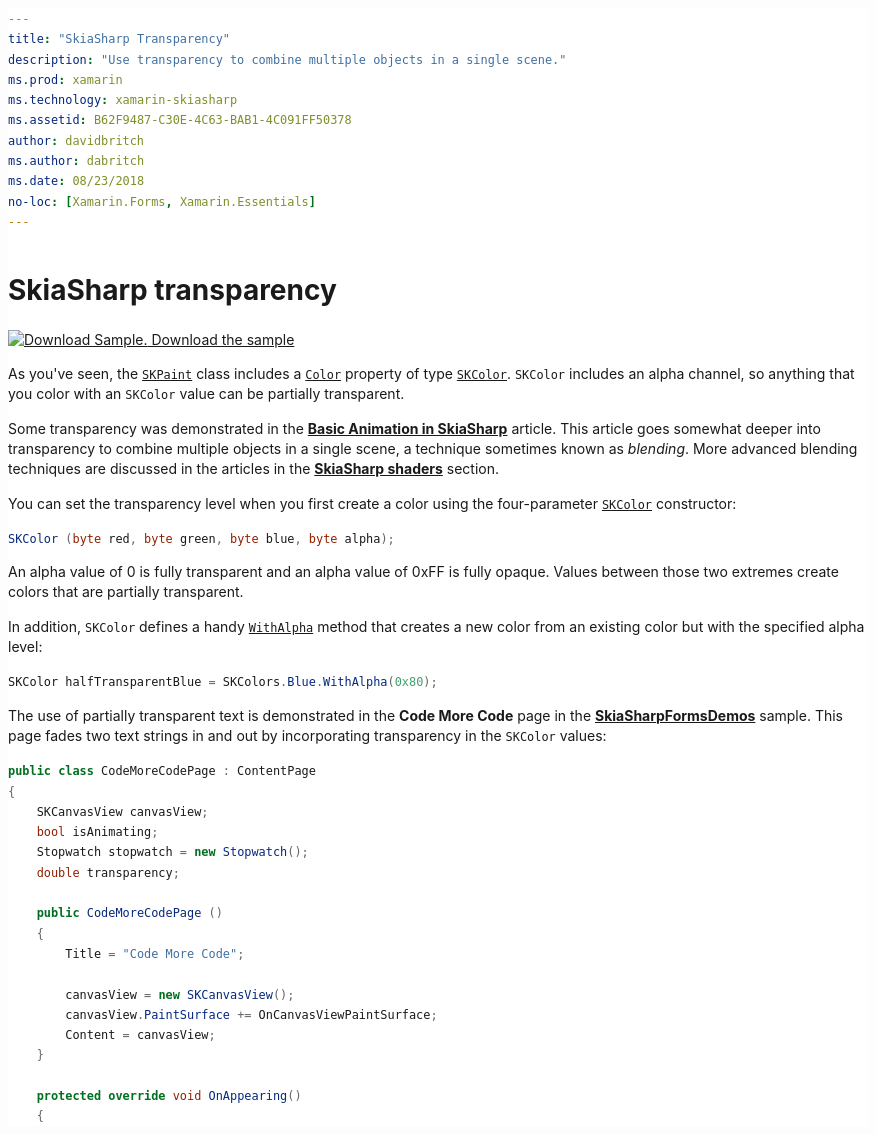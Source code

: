 ```yaml
---
title: "SkiaSharp Transparency"
description: "Use transparency to combine multiple objects in a single scene."
ms.prod: xamarin
ms.technology: xamarin-skiasharp
ms.assetid: B62F9487-C30E-4C63-BAB1-4C091FF50378
author: davidbritch
ms.author: dabritch
ms.date: 08/23/2018
no-loc: [Xamarin.Forms, Xamarin.Essentials]
---
```


# SkiaSharp transparency

[![Download Sample.](~/media/shared/download.png) Download the sample](/samples/xamarin/xamarin-forms-samples/skiasharpforms-demos)

As you've seen, the [`SKPaint`](xref:SkiaSharp.SKPaint) class includes a [`Color`](xref:SkiaSharp.SKPaint.Color) property of type [`SKColor`](xref:SkiaSharp.SKColor). `SKColor` includes an alpha channel, so anything that you color with an `SKColor` value can be partially transparent. 

Some transparency was demonstrated in the [**Basic Animation in SkiaSharp**](animation.md) article. This article goes somewhat deeper into transparency to combine multiple objects in a single scene, a technique sometimes known as _blending_. More advanced blending techniques are discussed in the articles in the [**SkiaSharp shaders**](../effects/shaders/index.md) section.

You can set the transparency level when you first create a color using the four-parameter [`SKColor`](xref:SkiaSharp.SKColor.%23ctor(System.Byte,System.Byte,System.Byte,System.Byte)) constructor:

```csharp
SKColor (byte red, byte green, byte blue, byte alpha);
```

An alpha value of 0 is fully transparent and an alpha value of 0xFF is fully opaque. Values between those two extremes create colors that are partially transparent.

In addition, `SKColor` defines a handy [`WithAlpha`](xref:SkiaSharp.SKColor.WithAlpha*) method that creates a new color from an existing color but with the specified alpha level:

```csharp
SKColor halfTransparentBlue = SKColors.Blue.WithAlpha(0x80);
```

The use of partially transparent text is demonstrated in the **Code More Code** page in the [**SkiaSharpFormsDemos**](/samples/xamarin/xamarin-forms-samples/skiasharpforms-demos) sample. This page fades two text strings in and out by incorporating transparency in the `SKColor` values:

```csharp
public class CodeMoreCodePage : ContentPage
{
    SKCanvasView canvasView;
    bool isAnimating;
    Stopwatch stopwatch = new Stopwatch();
    double transparency;

    public CodeMoreCodePage ()
    {
        Title = "Code More Code";

        canvasView = new SKCanvasView();
        canvasView.PaintSurface += OnCanvasViewPaintSurface;
        Content = canvasView;
    }

    protected override void OnAppearing()
    {
```